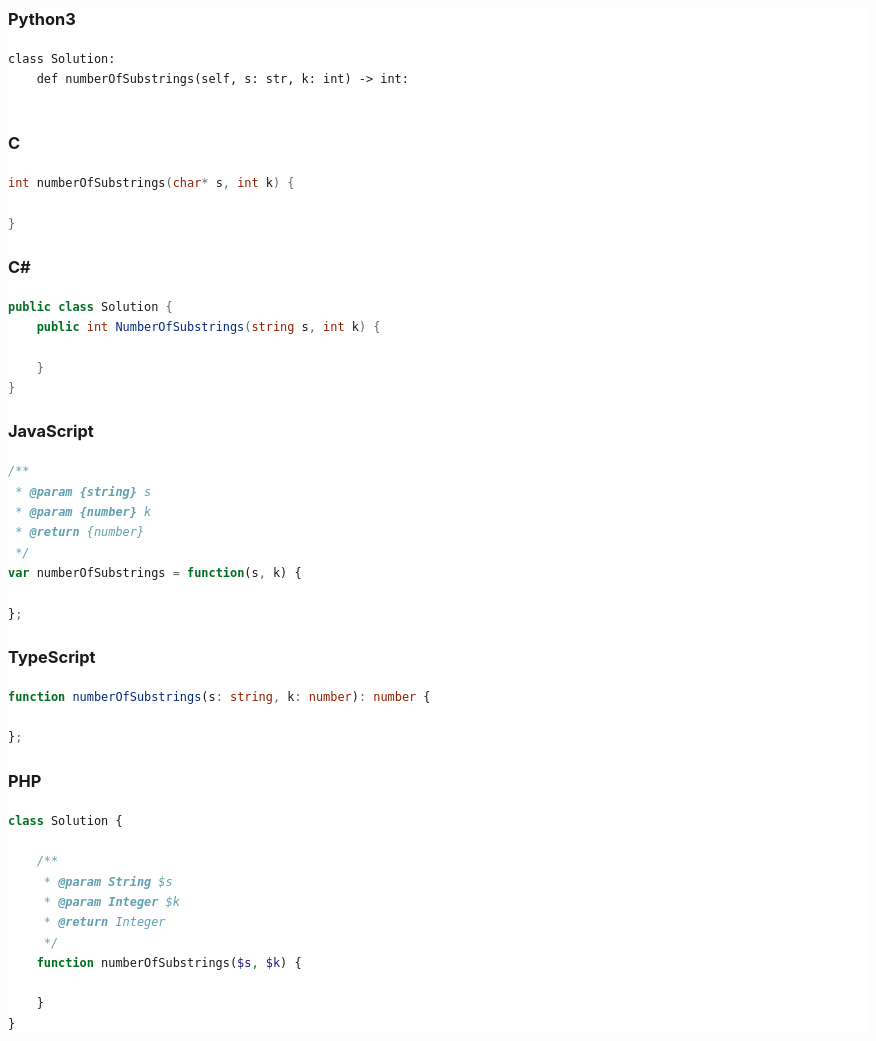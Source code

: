 ### Python3

```python3
class Solution:
    def numberOfSubstrings(self, s: str, k: int) -> int:
        
```

### C

```c
int numberOfSubstrings(char* s, int k) {
    
}
```

### C#

```csharp
public class Solution {
    public int NumberOfSubstrings(string s, int k) {
        
    }
}
```

### JavaScript

```javascript
/**
 * @param {string} s
 * @param {number} k
 * @return {number}
 */
var numberOfSubstrings = function(s, k) {
    
};
```

### TypeScript

```typescript
function numberOfSubstrings(s: string, k: number): number {
    
};
```

### PHP

```php
class Solution {

    /**
     * @param String $s
     * @param Integer $k
     * @return Integer
     */
    function numberOfSubstrings($s, $k) {
        
    }
}
```
